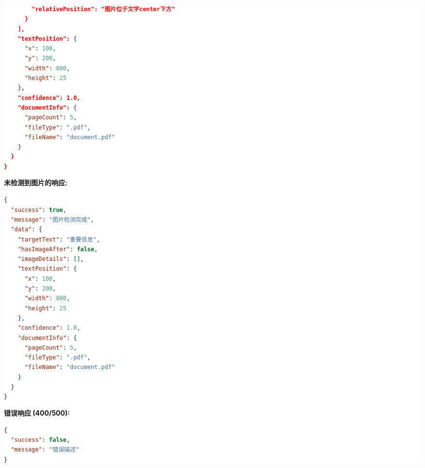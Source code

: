 ```json
        "relativePosition": "图片位于文字center下方"
      }
    ],
    "textPosition": {
      "x": 100,
      "y": 200,
      "width": 800,
      "height": 25
    },
    "confidence": 1.0,
    "documentInfo": {
      "pageCount": 5,
      "fileType": ".pdf",
      "fileName": "document.pdf"
    }
  }
}
```

**未检测到图片的响应:**

```json
{
  "success": true,
  "message": "图片检测完成",
  "data": {
    "targetText": "重要信息",
    "hasImageAfter": false,
    "imageDetails": [],
    "textPosition": {
      "x": 100,
      "y": 200,
      "width": 800,
      "height": 25
    },
    "confidence": 1.0,
    "documentInfo": {
      "pageCount": 5,
      "fileType": ".pdf",
      "fileName": "document.pdf"
    }
  }
}
```

**错误响应 (400/500):**

```json
{
  "success": false,
  "message": "错误描述"
}
```
